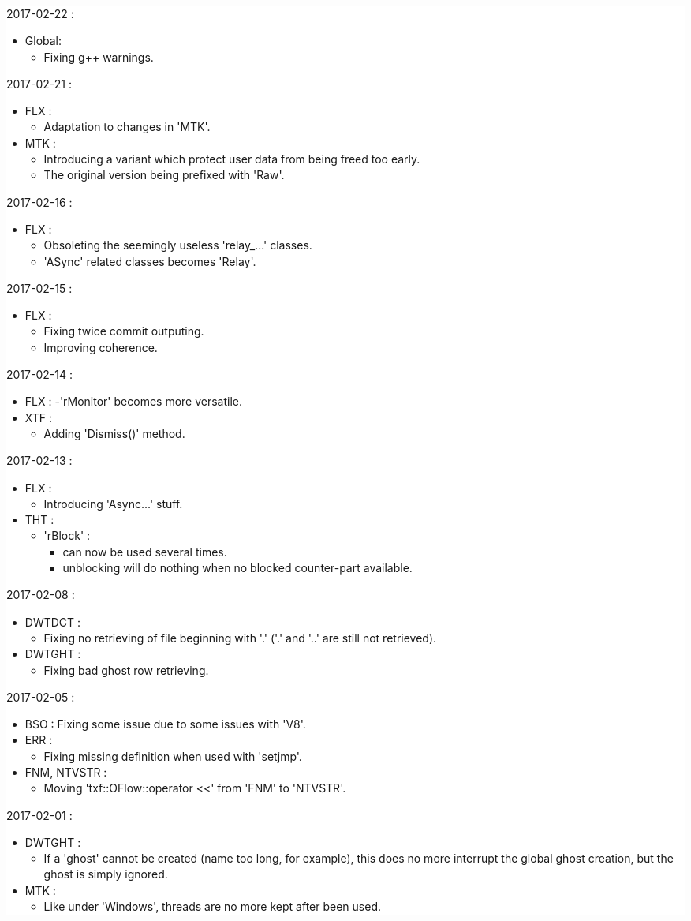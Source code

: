 2017-02-22 :
- Global:
	- Fixing g++ warnings.

2017-02-21 :
- FLX :
	- Adaptation to changes in 'MTK'.
- MTK :
	- Introducing a variant which protect user data from being freed too early.
	- The original version being prefixed with 'Raw'.

2017-02-16 :
- FLX :
	- Obsoleting the seemingly useless 'relay_...' classes.
	- 'ASync' related classes becomes 'Relay'.

2017-02-15 :
- FLX :
	- Fixing twice commit outputing.
	- Improving coherence.

2017-02-14 :
- FLX :
	-'rMonitor' becomes more versatile.
- XTF :
	- Adding 'Dismiss()' method.

2017-02-13 :
- FLX :
	- Introducing 'Async...' stuff.
- THT :
	- 'rBlock' :
		- can now be used several times.
		- unblocking will do nothing when no blocked counter-part available.

2017-02-08 :
- DWTDCT :
	- Fixing no retrieving of file beginning with '.' ('.' and '..' are still not retrieved).
- DWTGHT :
	- Fixing bad ghost row retrieving.

2017-02-05 :
- BSO :
	Fixing some issue due to some issues with 'V8'.
- ERR :
	- Fixing missing definition when used with 'setjmp'.
- FNM, NTVSTR :
	- Moving 'txf::OFlow::operator <<' from 'FNM' to 'NTVSTR'.

2017-02-01 :
- DWTGHT :
	- If a 'ghost' cannot be created (name too long, for example), this does no more interrupt the global ghost creation,
	but the ghost is simply ignored.
- MTK :
	- Like under 'Windows', threads are no more kept after been used.
